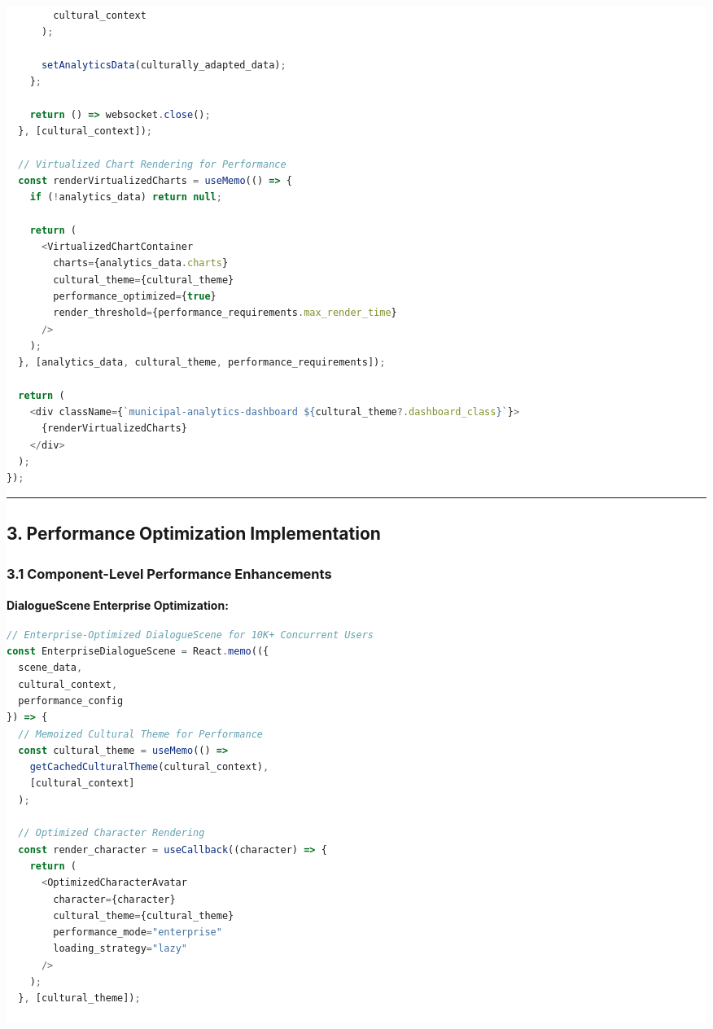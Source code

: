 ```typescript
        cultural_context
      );
      
      setAnalyticsData(culturally_adapted_data);
    };
    
    return () => websocket.close();
  }, [cultural_context]);
  
  // Virtualized Chart Rendering for Performance
  const renderVirtualizedCharts = useMemo(() => {
    if (!analytics_data) return null;
    
    return (
      <VirtualizedChartContainer
        charts={analytics_data.charts}
        cultural_theme={cultural_theme}
        performance_optimized={true}
        render_threshold={performance_requirements.max_render_time}
      />
    );
  }, [analytics_data, cultural_theme, performance_requirements]);
  
  return (
    <div className={`municipal-analytics-dashboard ${cultural_theme?.dashboard_class}`}>
      {renderVirtualizedCharts}
    </div>
  );
});
```

---

## 3. Performance Optimization Implementation

### 3.1 Component-Level Performance Enhancements

**DialogueScene Enterprise Optimization:**
```typescript
// Enterprise-Optimized DialogueScene for 10K+ Concurrent Users
const EnterpriseDialogueScene = React.memo(({
  scene_data,
  cultural_context,
  performance_config
}) => {
  // Memoized Cultural Theme for Performance
  const cultural_theme = useMemo(() => 
    getCachedCulturalTheme(cultural_context),
    [cultural_context]
  );
  
  // Optimized Character Rendering
  const render_character = useCallback((character) => {
    return (
      <OptimizedCharacterAvatar
        character={character}
        cultural_theme={cultural_theme}
        performance_mode="enterprise"
        loading_strategy="lazy"
      />
    );
  }, [cultural_theme]);
  
```